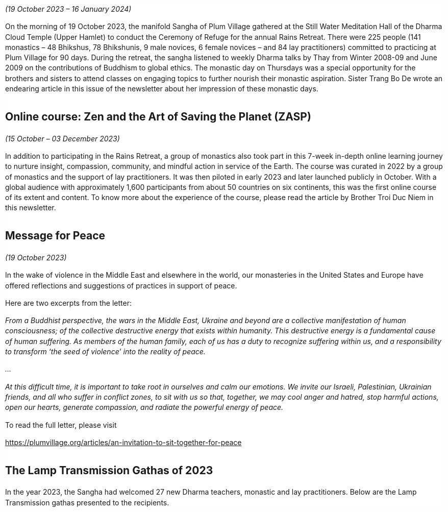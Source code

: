 *(19 October 2023 – 16 January 2024)*

On the morning of 19 October 2023, the manifold Sangha of Plum Village gathered at the Still Water Meditation Hall of the Dharma Cloud Temple (Upper Hamlet) to conduct the Ceremony of Refuge for the annual Rains Retreat. There were 225 people (141 monastics – 48 Bhikshus, 78 Bhikshunis, 9 male novices, 6 female novices – and 84 lay practitioners) committed to practicing at Plum Village for 90 days. During the retreat, the sangha listened to weekly Dharma talks by Thay from Winter 2008-09 and June 2009 on the contributions of Buddhism to global ethics. The monastic day on Thursdays was a special opportunity for the brothers and sisters to attend classes on engaging topics to further nourish their monastic aspiration. Sister Trang Bo De wrote an endearing article in this issue of the newsletter about her impression of these monastic days.

## Online course: Zen and the Art of Saving the Planet (ZASP)

*(15 October – 03 December 2023)*

In addition to participating in the Rains Retreat, a group of monastics also took part in this 7-week in-depth online learning journey to nurture insight, compassion, community, and mindful action in service of the Earth. The course was curated in 2022 by a group of monastics and the support of lay practitioners. It was then piloted in early 2023 and later launched publicly in October. With a global audience with approximately 1,600 participants from about 50 countries on six continents, this was the first online course of its extent and content. To know more about the experience of the course, please read the article by Brother Troi Duc Niem in this newsletter.

## Message for Peace

*(19 October 2023)*

In the wake of violence in the Middle East and elsewhere in the world, our monasteries in the United States and Europe have offered reflections and suggestions of practices in support of peace.

Here are two excerpts from the letter:

*From a Buddhist perspective, the wars in the Middle East, Ukraine and beyond are a collective manifestation of human consciousness; of the collective destructive energy that exists within humanity. This destructive energy is a fundamental cause of human suffering. As members of the human family, each of us has a duty to recognize suffering within us, and a responsibility to transform ‘the seed of violence’ into the reality of peace.*

*…*

*At this difficult time, it is important to take root in ourselves and calm our emotions. We invite our Israeli, Palestinian, Ukrainian friends, and all who suffer in conflict zones, to sit with us so that, together, we may cool anger and hatred, stop harmful actions, open our hearts, generate compassion, and radiate the powerful energy of peace.*

To read the full letter, please visit

https://plumvillage.org/articles/an-invitation-to-sit-together-for-peace

## The Lamp Transmission Gathas of 2023

In the year 2023, the Sangha had welcomed 27 new Dharma teachers, monastic and lay practitioners. Below are the Lamp Transmission gathas presented to the recipients.
